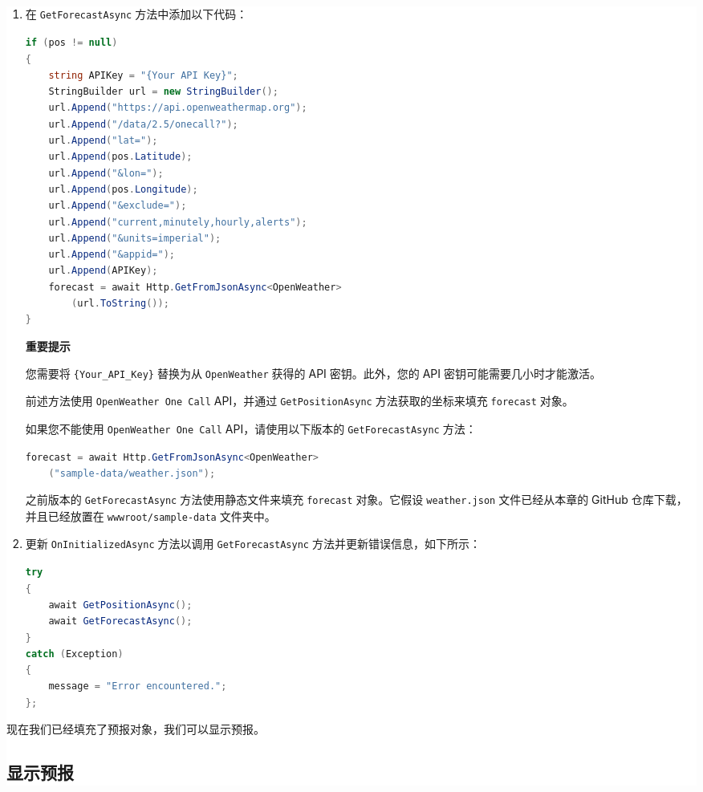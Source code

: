 1.  在 `GetForecastAsync` 方法中添加以下代码：

    ```cs
    if (pos != null)
    {
        string APIKey = "{Your API Key}";
        StringBuilder url = new StringBuilder();
        url.Append("https://api.openweathermap.org");
        url.Append("/data/2.5/onecall?");
        url.Append("lat=");
        url.Append(pos.Latitude);
        url.Append("&lon=");
        url.Append(pos.Longitude);
        url.Append("&exclude=");
        url.Append("current,minutely,hourly,alerts");
        url.Append("&units=imperial");
        url.Append("&appid=");
        url.Append(APIKey);
        forecast = await Http.GetFromJsonAsync<OpenWeather>
            (url.ToString());
    } 
    ```

    **重要提示**

    您需要将 `{Your_API_Key}` 替换为从 `OpenWeather` 获得的 API 密钥。此外，您的 API 密钥可能需要几小时才能激活。

    前述方法使用 `OpenWeather One Call` API，并通过 `GetPositionAsync` 方法获取的坐标来填充 `forecast` 对象。

    如果您不能使用 `OpenWeather One Call` API，请使用以下版本的 `GetForecastAsync` 方法：

    ```cs
    forecast = await Http.GetFromJsonAsync<OpenWeather>
        ("sample-data/weather.json"); 
    ```

    之前版本的 `GetForecastAsync` 方法使用静态文件来填充 `forecast` 对象。它假设 `weather.json` 文件已经从本章的 GitHub 仓库下载，并且已经放置在 `wwwroot/sample-data` 文件夹中。

1.  更新 `OnInitializedAsync` 方法以调用 `GetForecastAsync` 方法并更新错误信息，如下所示：

    ```cs
    try
    {
        await GetPositionAsync();
        await GetForecastAsync();
    }
    catch (Exception)
    {
        message = "Error encountered.";
    }; 
    ```

现在我们已经填充了预报对象，我们可以显示预报。

## 显示预报
